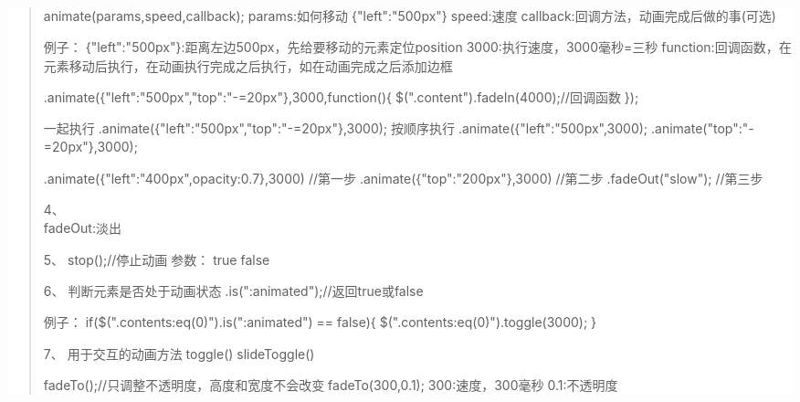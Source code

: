 > 
> animate(params,speed,callback);
> params:如何移动
> {"left":"500px"}
> speed:速度
> callback:回调方法，动画完成后做的事(可选)
> 
> 例子：
> {"left":"500px"}:距离左边500px，先给要移动的元素定位position
> 3000:执行速度，3000毫秒=三秒
> function:回调函数，在元素移动后执行，在动画执行完成之后执行，如在动画完成之后添加边框
> 
> .animate({"left":"500px","top":"-=20px"},3000,function(){
> 	$(".content").fadeIn(4000);//回调函数
> });
> 
> 
> 一起执行
> .animate({"left":"500px","top":"-=20px"},3000);
> 按顺序执行
> .animate({"left":"500px",3000);
> .animate("top":"-=20px"},3000);
> 
> 
> .animate({"left":"400px",opacity:0.7},3000)	//第一步
> 	.animate({"top":"200px"},3000)			//第二步
> 	.fadeOut("slow");						//第三步
> 
> 
> 
> 4、	
> fadeOut:淡出
> 
> 
> 
> 5、
> stop();//停止动画
> 参数：
> true
> false
> 
> 
> 6、
> 判断元素是否处于动画状态
> .is(":animated");//返回true或false
> 
> 例子：
> if($(".contents:eq(0)").is(":animated") == false){
> 	$(".contents:eq(0)").toggle(3000);
> }
> 
> 7、
> 用于交互的动画方法
> toggle()
> slideToggle()
> 
> fadeTo();//只调整不透明度，高度和宽度不会改变
> fadeTo(300,0.1);
> 300:速度，300毫秒
> 0.1:不透明度
> ```
>
